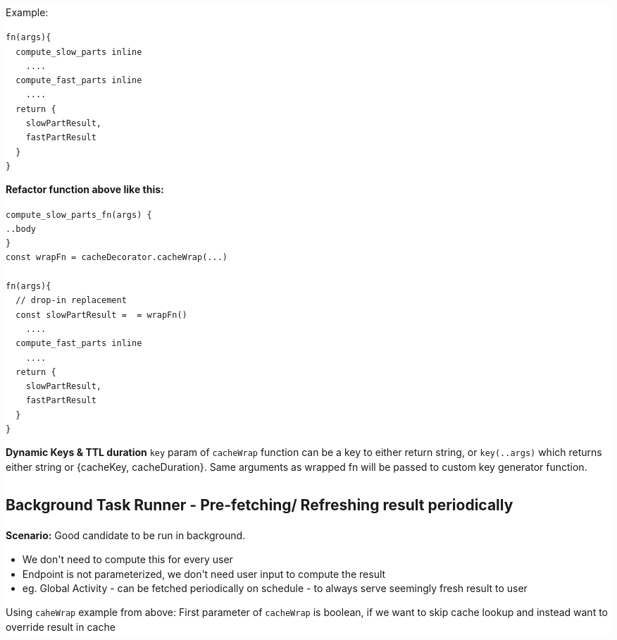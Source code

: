 Example:
```
fn(args){
  compute_slow_parts inline
    ....
  compute_fast_parts inline
    ....
  return {
    slowPartResult,
    fastPartResult
  }
}
```

**Refactor function above like this:**
```
compute_slow_parts_fn(args) {
..body
}
const wrapFn = cacheDecorator.cacheWrap(...)

fn(args){
  // drop-in replacement 
  const slowPartResult =  = wrapFn()
    ....
  compute_fast_parts inline
    ....
  return {
    slowPartResult,
    fastPartResult
  }
}
```

**Dynamic Keys & TTL duration**
`key` param of `cacheWrap` function can be a key to either return string, or `key(..args)` which returns either string or {cacheKey, cacheDuration}.
Same arguments as wrapped fn will be passed to custom key generator function.



## Background Task Runner - Pre-fetching/ Refreshing result periodically

**Scenario:** Good candidate to be run in background.
- We don't need to compute this for every user
- Endpoint is not parameterized, we don't need user input to compute the result
- eg. Global Activity - can be fetched periodically on schedule - to always serve seemingly fresh result to user

Using `caheWrap` example from above:
First parameter of `cacheWrap` is boolean, if we want to skip cache lookup and instead want to override result in cache

